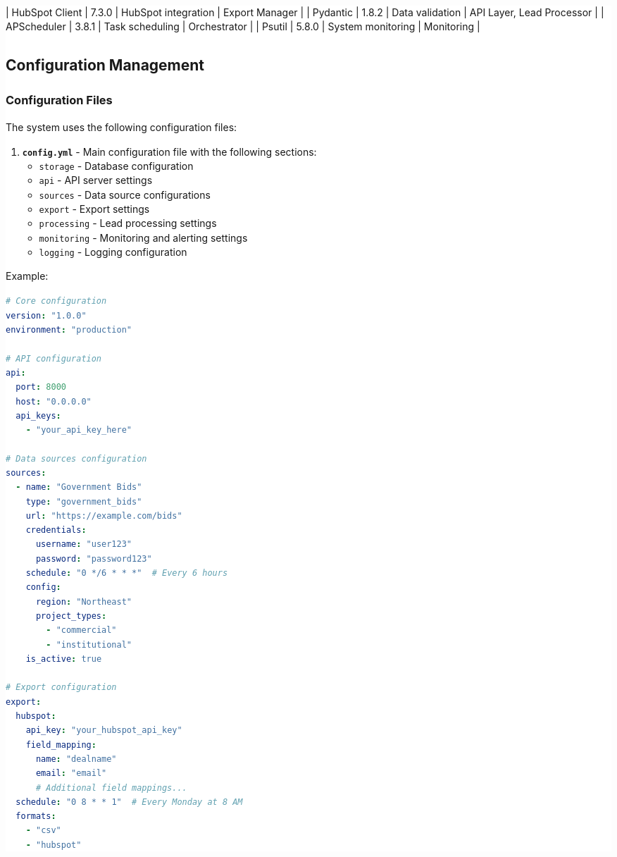 | HubSpot Client | 7.3.0 | HubSpot integration | Export Manager |
| Pydantic | 1.8.2 | Data validation | API Layer, Lead Processor |
| APScheduler | 3.8.1 | Task scheduling | Orchestrator |
| Psutil | 5.8.0 | System monitoring | Monitoring |

## Configuration Management

### Configuration Files

The system uses the following configuration files:

1. **`config.yml`** - Main configuration file with the following sections:
   - `storage` - Database configuration
   - `api` - API server settings
   - `sources` - Data source configurations
   - `export` - Export settings
   - `processing` - Lead processing settings
   - `monitoring` - Monitoring and alerting settings
   - `logging` - Logging configuration

Example:
```yaml
# Core configuration
version: "1.0.0"
environment: "production"

# API configuration
api:
  port: 8000
  host: "0.0.0.0"
  api_keys:
    - "your_api_key_here"

# Data sources configuration
sources:
  - name: "Government Bids"
    type: "government_bids"
    url: "https://example.com/bids"
    credentials:
      username: "user123"
      password: "password123"
    schedule: "0 */6 * * *"  # Every 6 hours
    config:
      region: "Northeast"
      project_types:
        - "commercial"
        - "institutional"
    is_active: true

# Export configuration
export:
  hubspot:
    api_key: "your_hubspot_api_key"
    field_mapping:
      name: "dealname"
      email: "email"
      # Additional field mappings...
  schedule: "0 8 * * 1"  # Every Monday at 8 AM
  formats:
    - "csv"
    - "hubspot"
```
